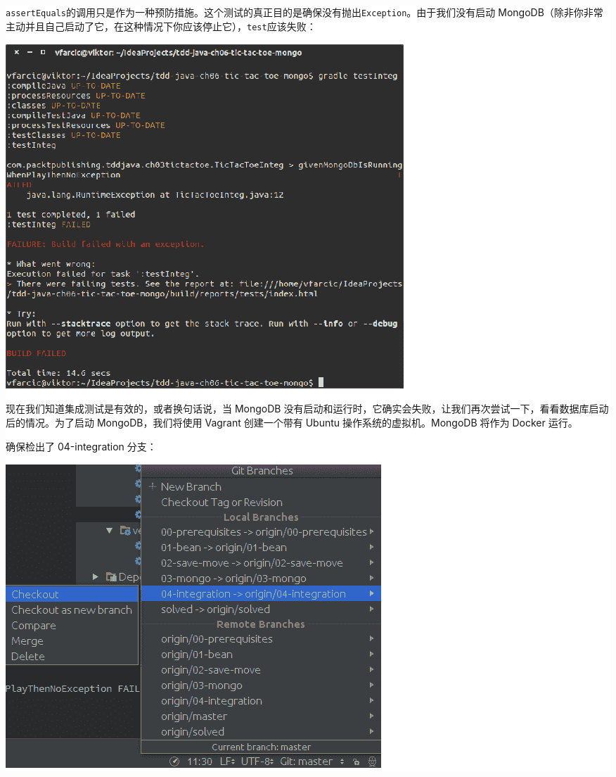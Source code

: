 `assertEquals`的调用只是作为一种预防措施。这个测试的真正目的是确保没有抛出`Exception`。由于我们没有启动 MongoDB（除非你非常主动并且自己启动了它，在这种情况下你应该停止它），`test`应该失败：

![](img/43e8e2b6-439a-45e2-ac2a-206f307010a9.png)

现在我们知道集成测试是有效的，或者换句话说，当 MongoDB 没有启动和运行时，它确实会失败，让我们再次尝试一下，看看数据库启动后的情况。为了启动 MongoDB，我们将使用 Vagrant 创建一个带有 Ubuntu 操作系统的虚拟机。MongoDB 将作为 Docker 运行。

确保检出了 04-integration 分支：

![](img/c0e5e0fa-4005-4021-9cd1-e2dc393f35fe.png)
